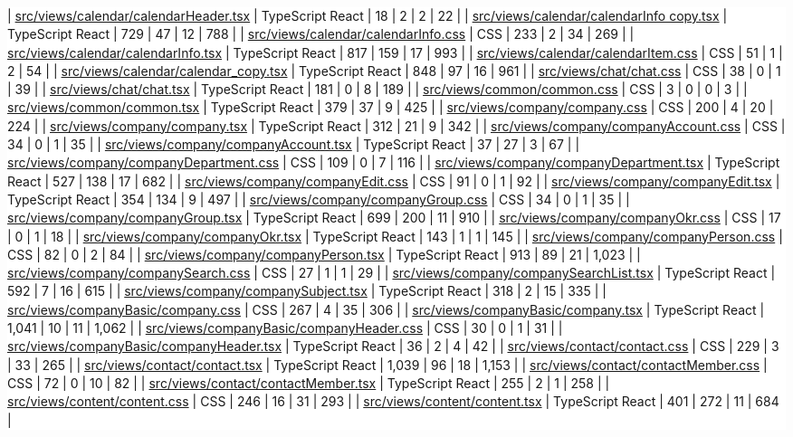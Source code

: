| [src/views/calendar/calendarHeader.tsx](/src/views/calendar/calendarHeader.tsx) | TypeScript React | 18 | 2 | 2 | 22 |
| [src/views/calendar/calendarInfo copy.tsx](/src/views/calendar/calendarInfo%20copy.tsx) | TypeScript React | 729 | 47 | 12 | 788 |
| [src/views/calendar/calendarInfo.css](/src/views/calendar/calendarInfo.css) | CSS | 233 | 2 | 34 | 269 |
| [src/views/calendar/calendarInfo.tsx](/src/views/calendar/calendarInfo.tsx) | TypeScript React | 817 | 159 | 17 | 993 |
| [src/views/calendar/calendarItem.css](/src/views/calendar/calendarItem.css) | CSS | 51 | 1 | 2 | 54 |
| [src/views/calendar/calendar_copy.tsx](/src/views/calendar/calendar_copy.tsx) | TypeScript React | 848 | 97 | 16 | 961 |
| [src/views/chat/chat.css](/src/views/chat/chat.css) | CSS | 38 | 0 | 1 | 39 |
| [src/views/chat/chat.tsx](/src/views/chat/chat.tsx) | TypeScript React | 181 | 0 | 8 | 189 |
| [src/views/common/common.css](/src/views/common/common.css) | CSS | 3 | 0 | 0 | 3 |
| [src/views/common/common.tsx](/src/views/common/common.tsx) | TypeScript React | 379 | 37 | 9 | 425 |
| [src/views/company/company.css](/src/views/company/company.css) | CSS | 200 | 4 | 20 | 224 |
| [src/views/company/company.tsx](/src/views/company/company.tsx) | TypeScript React | 312 | 21 | 9 | 342 |
| [src/views/company/companyAccount.css](/src/views/company/companyAccount.css) | CSS | 34 | 0 | 1 | 35 |
| [src/views/company/companyAccount.tsx](/src/views/company/companyAccount.tsx) | TypeScript React | 37 | 27 | 3 | 67 |
| [src/views/company/companyDepartment.css](/src/views/company/companyDepartment.css) | CSS | 109 | 0 | 7 | 116 |
| [src/views/company/companyDepartment.tsx](/src/views/company/companyDepartment.tsx) | TypeScript React | 527 | 138 | 17 | 682 |
| [src/views/company/companyEdit.css](/src/views/company/companyEdit.css) | CSS | 91 | 0 | 1 | 92 |
| [src/views/company/companyEdit.tsx](/src/views/company/companyEdit.tsx) | TypeScript React | 354 | 134 | 9 | 497 |
| [src/views/company/companyGroup.css](/src/views/company/companyGroup.css) | CSS | 34 | 0 | 1 | 35 |
| [src/views/company/companyGroup.tsx](/src/views/company/companyGroup.tsx) | TypeScript React | 699 | 200 | 11 | 910 |
| [src/views/company/companyOkr.css](/src/views/company/companyOkr.css) | CSS | 17 | 0 | 1 | 18 |
| [src/views/company/companyOkr.tsx](/src/views/company/companyOkr.tsx) | TypeScript React | 143 | 1 | 1 | 145 |
| [src/views/company/companyPerson.css](/src/views/company/companyPerson.css) | CSS | 82 | 0 | 2 | 84 |
| [src/views/company/companyPerson.tsx](/src/views/company/companyPerson.tsx) | TypeScript React | 913 | 89 | 21 | 1,023 |
| [src/views/company/companySearch.css](/src/views/company/companySearch.css) | CSS | 27 | 1 | 1 | 29 |
| [src/views/company/companySearchList.tsx](/src/views/company/companySearchList.tsx) | TypeScript React | 592 | 7 | 16 | 615 |
| [src/views/company/companySubject.tsx](/src/views/company/companySubject.tsx) | TypeScript React | 318 | 2 | 15 | 335 |
| [src/views/companyBasic/company.css](/src/views/companyBasic/company.css) | CSS | 267 | 4 | 35 | 306 |
| [src/views/companyBasic/company.tsx](/src/views/companyBasic/company.tsx) | TypeScript React | 1,041 | 10 | 11 | 1,062 |
| [src/views/companyBasic/companyHeader.css](/src/views/companyBasic/companyHeader.css) | CSS | 30 | 0 | 1 | 31 |
| [src/views/companyBasic/companyHeader.tsx](/src/views/companyBasic/companyHeader.tsx) | TypeScript React | 36 | 2 | 4 | 42 |
| [src/views/contact/contact.css](/src/views/contact/contact.css) | CSS | 229 | 3 | 33 | 265 |
| [src/views/contact/contact.tsx](/src/views/contact/contact.tsx) | TypeScript React | 1,039 | 96 | 18 | 1,153 |
| [src/views/contact/contactMember.css](/src/views/contact/contactMember.css) | CSS | 72 | 0 | 10 | 82 |
| [src/views/contact/contactMember.tsx](/src/views/contact/contactMember.tsx) | TypeScript React | 255 | 2 | 1 | 258 |
| [src/views/content/content.css](/src/views/content/content.css) | CSS | 246 | 16 | 31 | 293 |
| [src/views/content/content.tsx](/src/views/content/content.tsx) | TypeScript React | 401 | 272 | 11 | 684 |